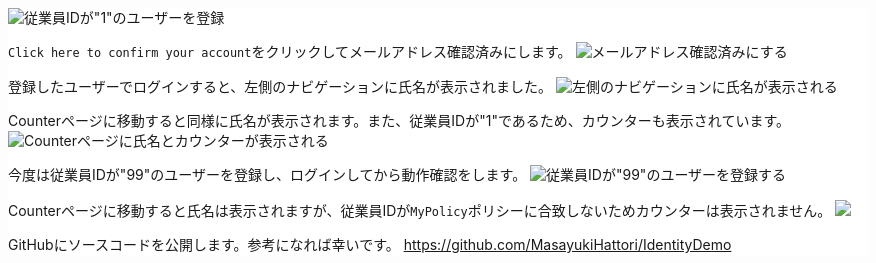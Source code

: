 ![従業員IDが"1"のユーザーを登録](https://storage.googleapis.com/zenn-user-upload/d13c5c551c93-20240413.png)


`Click here to confirm your account`をクリックしてメールアドレス確認済みにします。
![メールアドレス確認済みにする](https://storage.googleapis.com/zenn-user-upload/2dcdd5581354-20240413.png)


登録したユーザーでログインすると、左側のナビゲーションに氏名が表示されました。
![左側のナビゲーションに氏名が表示される](https://storage.googleapis.com/zenn-user-upload/6f4f56ab06f2-20240413.png)


Counterページに移動すると同様に氏名が表示されます。また、従業員IDが"1"であるため、カウンターも表示されています。
![Counterページに氏名とカウンターが表示される](https://storage.googleapis.com/zenn-user-upload/74c08e83941d-20240413.png)


今度は従業員IDが"99"のユーザーを登録し、ログインしてから動作確認をします。
![従業員IDが"99"のユーザーを登録する](https://storage.googleapis.com/zenn-user-upload/2c1154e580b9-20240413.png)

Counterページに移動すると氏名は表示されますが、従業員IDが`MyPolicy`ポリシーに合致しないためカウンターは表示されません。
![](https://storage.googleapis.com/zenn-user-upload/0f9ec3e0f62f-20240413.png)

GitHubにソースコードを公開します。参考になれば幸いです。
https://github.com/MasayukiHattori/IdentityDemo